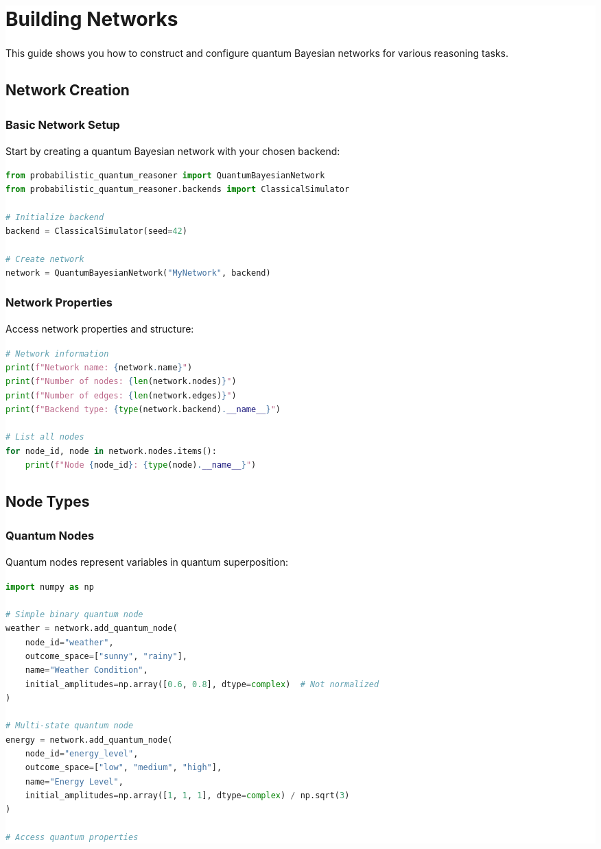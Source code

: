 # Building Networks

This guide shows you how to construct and configure quantum Bayesian networks for various reasoning tasks.

## Network Creation

### Basic Network Setup

Start by creating a quantum Bayesian network with your chosen backend:

```python
from probabilistic_quantum_reasoner import QuantumBayesianNetwork
from probabilistic_quantum_reasoner.backends import ClassicalSimulator

# Initialize backend
backend = ClassicalSimulator(seed=42)

# Create network
network = QuantumBayesianNetwork("MyNetwork", backend)
```

### Network Properties

Access network properties and structure:

```python
# Network information
print(f"Network name: {network.name}")
print(f"Number of nodes: {len(network.nodes)}")
print(f"Number of edges: {len(network.edges)}")
print(f"Backend type: {type(network.backend).__name__}")

# List all nodes
for node_id, node in network.nodes.items():
    print(f"Node {node_id}: {type(node).__name__}")
```

## Node Types

### Quantum Nodes

Quantum nodes represent variables in quantum superposition:

```python
import numpy as np

# Simple binary quantum node
weather = network.add_quantum_node(
    node_id="weather",
    outcome_space=["sunny", "rainy"],
    name="Weather Condition",
    initial_amplitudes=np.array([0.6, 0.8], dtype=complex)  # Not normalized
)

# Multi-state quantum node
energy = network.add_quantum_node(
    node_id="energy_level", 
    outcome_space=["low", "medium", "high"],
    name="Energy Level",
    initial_amplitudes=np.array([1, 1, 1], dtype=complex) / np.sqrt(3)
)

# Access quantum properties
```